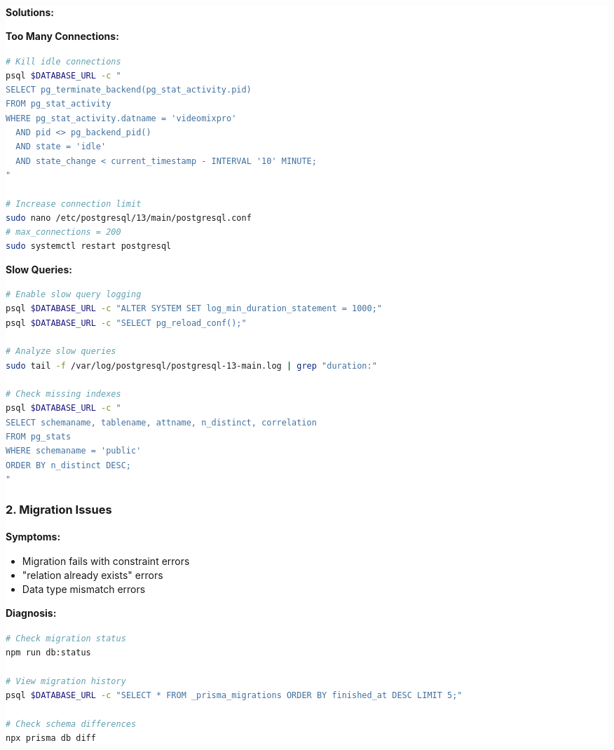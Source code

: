 **Solutions:**

**Too Many Connections:**
```bash
# Kill idle connections
psql $DATABASE_URL -c "
SELECT pg_terminate_backend(pg_stat_activity.pid)
FROM pg_stat_activity
WHERE pg_stat_activity.datname = 'videomixpro'
  AND pid <> pg_backend_pid()
  AND state = 'idle'
  AND state_change < current_timestamp - INTERVAL '10' MINUTE;
"

# Increase connection limit
sudo nano /etc/postgresql/13/main/postgresql.conf
# max_connections = 200
sudo systemctl restart postgresql
```

**Slow Queries:**
```bash
# Enable slow query logging
psql $DATABASE_URL -c "ALTER SYSTEM SET log_min_duration_statement = 1000;"
psql $DATABASE_URL -c "SELECT pg_reload_conf();"

# Analyze slow queries
sudo tail -f /var/log/postgresql/postgresql-13-main.log | grep "duration:"

# Check missing indexes
psql $DATABASE_URL -c "
SELECT schemaname, tablename, attname, n_distinct, correlation
FROM pg_stats
WHERE schemaname = 'public'
ORDER BY n_distinct DESC;
"
```

### 2. Migration Issues

**Symptoms:**
- Migration fails with constraint errors
- "relation already exists" errors
- Data type mismatch errors

**Diagnosis:**
```bash
# Check migration status
npm run db:status

# View migration history
psql $DATABASE_URL -c "SELECT * FROM _prisma_migrations ORDER BY finished_at DESC LIMIT 5;"

# Check schema differences
npx prisma db diff
```
